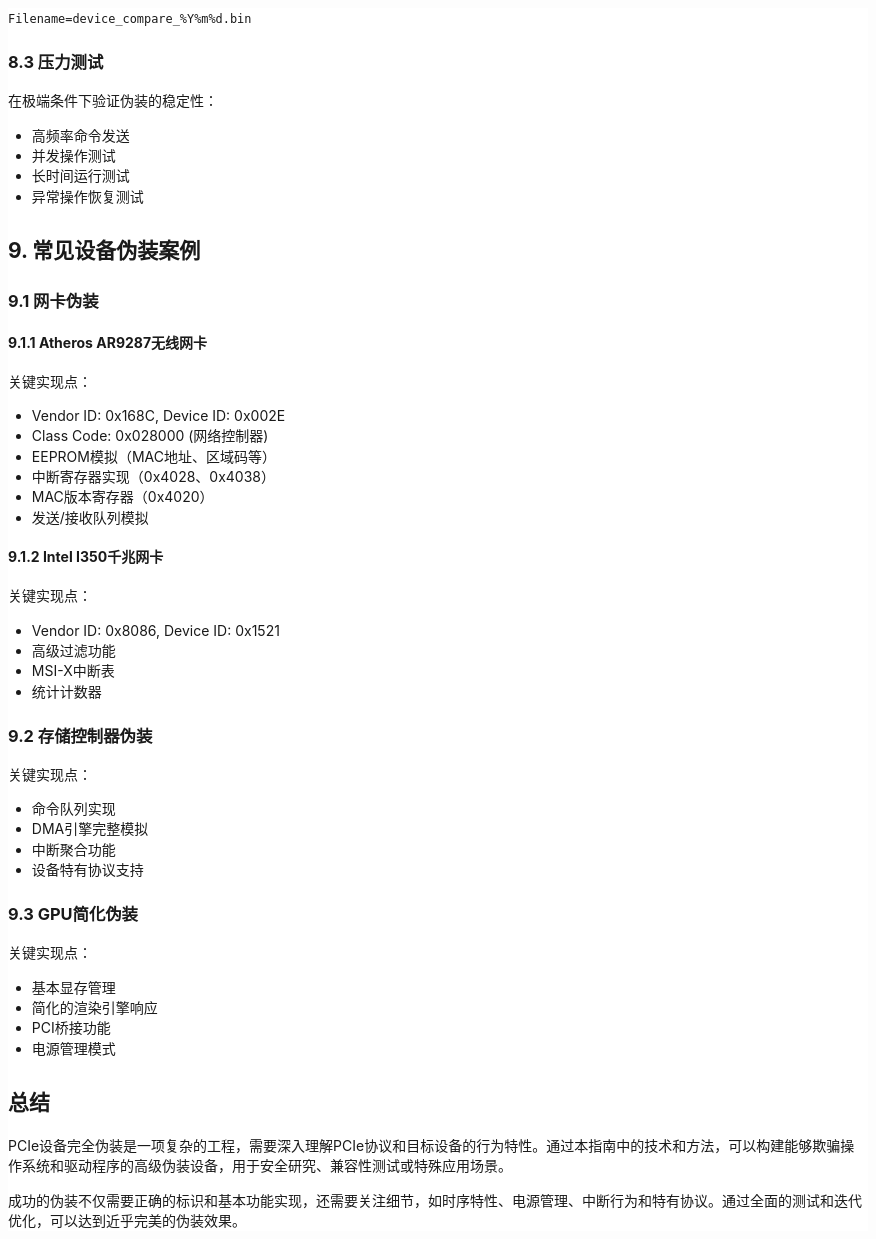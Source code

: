 ```
Filename=device_compare_%Y%m%d.bin
```

### 8.3 压力测试

在极端条件下验证伪装的稳定性：

- 高频率命令发送
- 并发操作测试
- 长时间运行测试
- 异常操作恢复测试

## 9. 常见设备伪装案例

### 9.1 网卡伪装

#### 9.1.1 Atheros AR9287无线网卡

关键实现点：
- Vendor ID: 0x168C, Device ID: 0x002E
- Class Code: 0x028000 (网络控制器)
- EEPROM模拟（MAC地址、区域码等）
- 中断寄存器实现（0x4028、0x4038）
- MAC版本寄存器（0x4020）
- 发送/接收队列模拟

#### 9.1.2 Intel I350千兆网卡

关键实现点：
- Vendor ID: 0x8086, Device ID: 0x1521
- 高级过滤功能
- MSI-X中断表
- 统计计数器

### 9.2 存储控制器伪装

关键实现点：
- 命令队列实现
- DMA引擎完整模拟
- 中断聚合功能
- 设备特有协议支持

### 9.3 GPU简化伪装

关键实现点：
- 基本显存管理
- 简化的渲染引擎响应
- PCI桥接功能
- 电源管理模式

## 总结

PCIe设备完全伪装是一项复杂的工程，需要深入理解PCIe协议和目标设备的行为特性。通过本指南中的技术和方法，可以构建能够欺骗操作系统和驱动程序的高级伪装设备，用于安全研究、兼容性测试或特殊应用场景。

成功的伪装不仅需要正确的标识和基本功能实现，还需要关注细节，如时序特性、电源管理、中断行为和特有协议。通过全面的测试和迭代优化，可以达到近乎完美的伪装效果。 